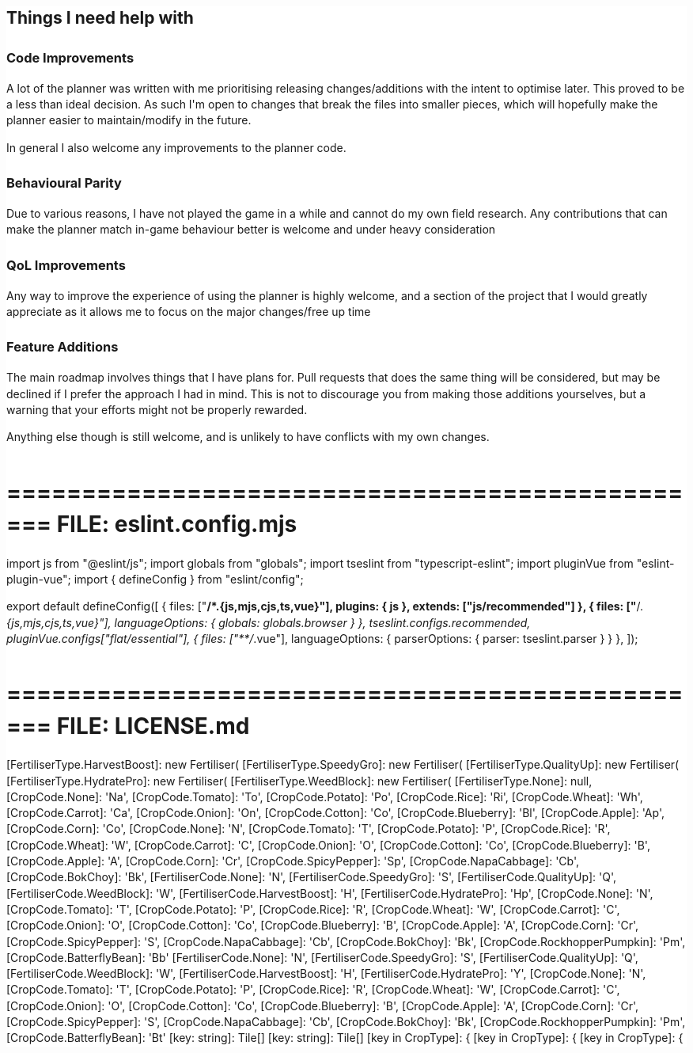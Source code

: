 ## Things I need help with

### Code Improvements

A lot of the planner was written with me prioritising releasing changes/additions with the intent to optimise later.
This proved to be a less than ideal decision. As such I'm open to changes that break the files into smaller pieces,
which will hopefully make the planner easier to maintain/modify in the future.

In general I also welcome any improvements to the planner code.

### Behavioural Parity

Due to various reasons, I have not played the game in a while and cannot do my own field research.
Any contributions that can make the planner match in-game behaviour better is welcome and under heavy consideration

### QoL Improvements

Any way to improve the experience of using the planner is highly welcome,
and a section of the project that I would greatly appreciate as it allows me to focus on the major changes/free up time

### Feature Additions

The main roadmap involves things that I have plans for.
Pull requests that does the same thing will be considered,
but may be declined if I prefer the approach I had in mind.
This is not to discourage you from making those additions yourselves, but a warning that your efforts might not be properly rewarded.

Anything else though is still welcome, and is unlikely to have conflicts with my own changes.

================================================
FILE: eslint.config.mjs
================================================
import js from "@eslint/js";
import globals from "globals";
import tseslint from "typescript-eslint";
import pluginVue from "eslint-plugin-vue";
import { defineConfig } from "eslint/config";

export default defineConfig([
{ files: ["**/*.{js,mjs,cjs,ts,vue}"], plugins: { js }, extends: ["js/recommended"] },
{ files: ["**/*.{js,mjs,cjs,ts,vue}"], languageOptions: { globals: globals.browser } },
tseslint.configs.recommended,
pluginVue.configs["flat/essential"],
{ files: ["**/*.vue"], languageOptions: { parserOptions: { parser: tseslint.parser } } },
]);

================================================
FILE: LICENSE.md
================================================


[CropType.Tomato]: TOMATO,
[CropType.Potato]: POTATO,
[CropType.Rice]: RICE,
[CropType.Wheat]: WHEAT,
[CropType.Carrot]: CARROT,
[CropType.Onion]: ONION,
[CropType.Cotton]: COTTON,
[CropType.Blueberry]: BLUEBERRY,
[CropType.Apple]: APPLE,
[CropType.Corn]: CORN,
[CropType.SpicyPepper]: SPICY_PEPPER,
[CropType.NapaCabbage]: NAPA_CABBAGE,
[CropType.BokChoy]: BOK_CHOY,
[CropType.RockhopperPumpkin]: ROCKHOPPER_PUMPKIN,
[CropType.BatterflyBean]: BATTERFLY_BEAN,
[CropType.None]: NULLCROP,
[FertiliserType.HarvestBoost]: new Fertiliser(
[FertiliserType.SpeedyGro]: new Fertiliser(
[FertiliserType.QualityUp]: new Fertiliser(
[FertiliserType.HydratePro]: new Fertiliser(
[FertiliserType.WeedBlock]: new Fertiliser(
[FertiliserType.None]: null,
[CropCode.None]: 'Na',
[CropCode.Tomato]: 'To',
[CropCode.Potato]: 'Po',
[CropCode.Rice]: 'Ri',
[CropCode.Wheat]: 'Wh',
[CropCode.Carrot]: 'Ca',
[CropCode.Onion]: 'On',
[CropCode.Cotton]: 'Co',
[CropCode.Blueberry]: 'Bl',
[CropCode.Apple]: 'Ap',
[CropCode.Corn]: 'Co',
[CropCode.None]: 'N',
[CropCode.Tomato]: 'T',
[CropCode.Potato]: 'P',
[CropCode.Rice]: 'R',
[CropCode.Wheat]: 'W',
[CropCode.Carrot]: 'C',
[CropCode.Onion]: 'O',
[CropCode.Cotton]: 'Co',
[CropCode.Blueberry]: 'B',
[CropCode.Apple]: 'A',
[CropCode.Corn]: 'Cr',
[CropCode.SpicyPepper]: 'Sp',
[CropCode.NapaCabbage]: 'Cb',
[CropCode.BokChoy]: 'Bk',
[FertiliserCode.None]: 'N',
[FertiliserCode.SpeedyGro]: 'S',
[FertiliserCode.QualityUp]: 'Q',
[FertiliserCode.WeedBlock]: 'W',
[FertiliserCode.HarvestBoost]: 'H',
[FertiliserCode.HydratePro]: 'Hp',
[CropCode.None]: 'N',
[CropCode.Tomato]: 'T',
[CropCode.Potato]: 'P',
[CropCode.Rice]: 'R',
[CropCode.Wheat]: 'W',
[CropCode.Carrot]: 'C',
[CropCode.Onion]: 'O',
[CropCode.Cotton]: 'Co',
[CropCode.Blueberry]: 'B',
[CropCode.Apple]: 'A',
[CropCode.Corn]: 'Cr',
[CropCode.SpicyPepper]: 'S',
[CropCode.NapaCabbage]: 'Cb',
[CropCode.BokChoy]: 'Bk',
[CropCode.RockhopperPumpkin]: 'Pm',
[CropCode.BatterflyBean]: 'Bb'
[FertiliserCode.None]: 'N',
[FertiliserCode.SpeedyGro]: 'S',
[FertiliserCode.QualityUp]: 'Q',
[FertiliserCode.WeedBlock]: 'W',
[FertiliserCode.HarvestBoost]: 'H',
[FertiliserCode.HydratePro]: 'Y',
[CropCode.None]: 'N',
[CropCode.Tomato]: 'T',
[CropCode.Potato]: 'P',
[CropCode.Rice]: 'R',
[CropCode.Wheat]: 'W',
[CropCode.Carrot]: 'C',
[CropCode.Onion]: 'O',
[CropCode.Cotton]: 'Co',
[CropCode.Blueberry]: 'B',
[CropCode.Apple]: 'A',
[CropCode.Corn]: 'Cr',
[CropCode.SpicyPepper]: 'S',
[CropCode.NapaCabbage]: 'Cb',
[CropCode.BokChoy]: 'Bk',
[CropCode.RockhopperPumpkin]: 'Pm',
[CropCode.BatterflyBean]: 'Bt'
[key: string]: Tile[]
[key: string]: Tile[]
  [key in CropType]: {
  [key in CropType]: {
  [key in CropType]: {